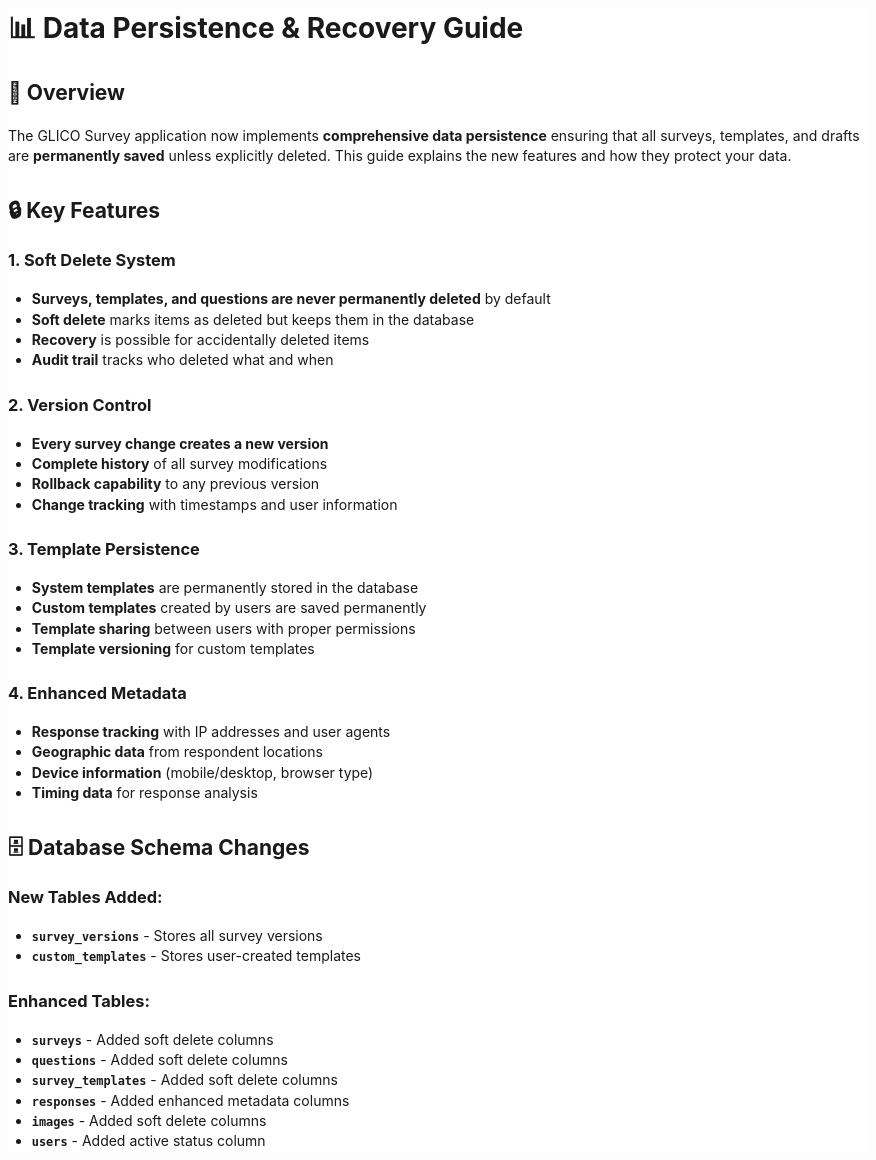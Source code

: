 # 📊 Data Persistence & Recovery Guide

## 🎯 Overview

The GLICO Survey application now implements **comprehensive data persistence** ensuring that all surveys, templates, and drafts are **permanently saved** unless explicitly deleted. This guide explains the new features and how they protect your data.

## 🔒 Key Features

### 1. **Soft Delete System**
- **Surveys, templates, and questions are never permanently deleted** by default
- **Soft delete** marks items as deleted but keeps them in the database
- **Recovery** is possible for accidentally deleted items
- **Audit trail** tracks who deleted what and when

### 2. **Version Control**
- **Every survey change creates a new version**
- **Complete history** of all survey modifications
- **Rollback capability** to any previous version
- **Change tracking** with timestamps and user information

### 3. **Template Persistence**
- **System templates** are permanently stored in the database
- **Custom templates** created by users are saved permanently
- **Template sharing** between users with proper permissions
- **Template versioning** for custom templates

### 4. **Enhanced Metadata**
- **Response tracking** with IP addresses and user agents
- **Geographic data** from respondent locations
- **Device information** (mobile/desktop, browser type)
- **Timing data** for response analysis

## 🗄️ Database Schema Changes

### New Tables Added:
- **`survey_versions`** - Stores all survey versions
- **`custom_templates`** - Stores user-created templates

### Enhanced Tables:
- **`surveys`** - Added soft delete columns
- **`questions`** - Added soft delete columns
- **`survey_templates`** - Added soft delete columns
- **`responses`** - Added enhanced metadata columns
- **`images`** - Added soft delete columns
- **`users`** - Added active status column
